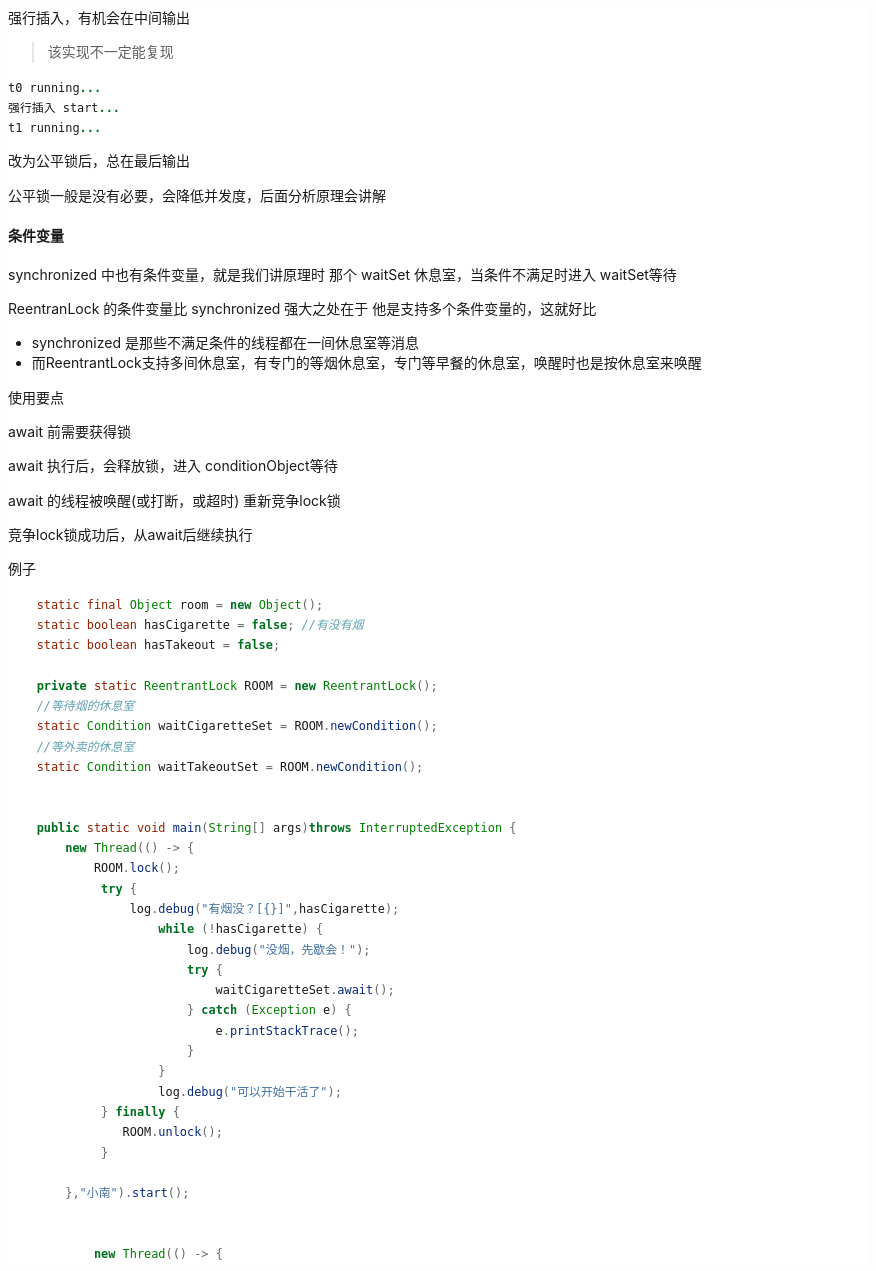 强行插入，有机会在中间输出

> 该实现不一定能复现

```java
t0 running...
强行插入 start...
t1 running...
```

改为公平锁后，总在最后输出

公平锁一般是没有必要，会降低并发度，后面分析原理会讲解



#### 条件变量

synchronized 中也有条件变量，就是我们讲原理时 那个 waitSet 休息室，当条件不满足时进入 waitSet等待

ReentranLock 的条件变量比 synchronized 强大之处在于 他是支持多个条件变量的，这就好比

- synchronized 是那些不满足条件的线程都在一间休息室等消息
- 而ReentrantLock支持多间休息室，有专门的等烟休息室，专门等早餐的休息室，唤醒时也是按休息室来唤醒

使用要点

await 前需要获得锁

await 执行后，会释放锁，进入 conditionObject等待

await 的线程被唤醒(或打断，或超时) 重新竞争lock锁

竞争lock锁成功后，从await后继续执行

例子

```java
    static final Object room = new Object();
    static boolean hasCigarette = false; //有没有烟
    static boolean hasTakeout = false;

    private static ReentrantLock ROOM = new ReentrantLock();
    //等待烟的休息室
    static Condition waitCigaretteSet = ROOM.newCondition();
    //等外卖的休息室
    static Condition waitTakeoutSet = ROOM.newCondition();


    public static void main(String[] args)throws InterruptedException {
        new Thread(() -> {
            ROOM.lock();
             try {
                 log.debug("有烟没？[{}]",hasCigarette);
                     while (!hasCigarette) {
                         log.debug("没烟，先歇会！");
                         try {
                             waitCigaretteSet.await();
                         } catch (Exception e) {
                             e.printStackTrace();
                         }
                     }
                     log.debug("可以开始干活了");
             } finally {
                ROOM.unlock();
             }

        },"小南").start();


            new Thread(() -> {
```